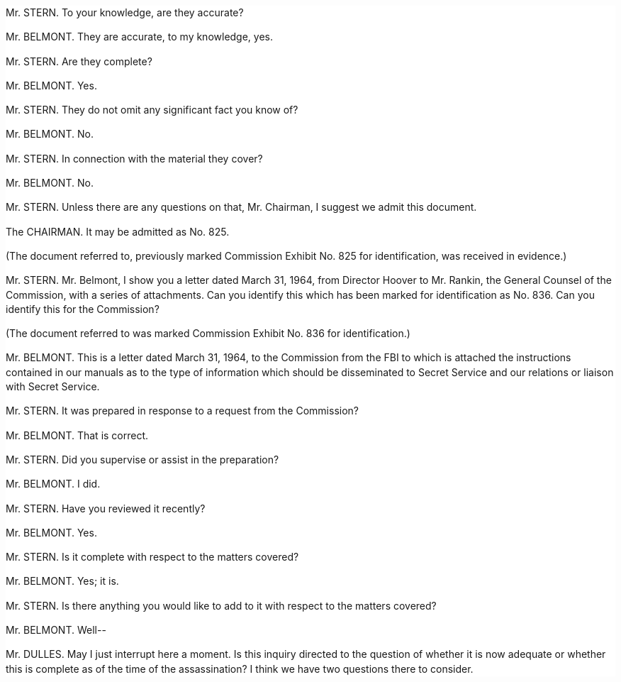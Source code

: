 Mr. STERN. To your knowledge, are they accurate?

Mr. BELMONT. They are accurate, to my knowledge, yes.

Mr. STERN. Are they complete?

Mr. BELMONT. Yes.

Mr. STERN. They do not omit any significant fact you know of?

Mr. BELMONT. No.

Mr. STERN. In connection with the material they cover?

Mr. BELMONT. No.

Mr. STERN. Unless there are any questions on that, Mr. Chairman, I suggest
we admit this document.

The CHAIRMAN. It may be admitted as No. 825.

(The document referred to, previously marked Commission Exhibit No. 825
for identification, was received in evidence.)

Mr. STERN. Mr. Belmont, I show you a letter dated March 31, 1964, from
Director Hoover to Mr. Rankin, the General Counsel of the Commission, with
a series of attachments. Can you identify this which has been marked for
identification as No. 836. Can you identify this for the Commission?

(The document referred to was marked Commission Exhibit No. 836 for
identification.)

Mr. BELMONT. This is a letter dated March 31, 1964, to the Commission from
the FBI to which is attached the instructions contained in our manuals as to the
type of information which should be disseminated to Secret Service and our
relations or liaison with Secret Service.

Mr. STERN. It was prepared in response to a request from the Commission?

Mr. BELMONT. That is correct.

Mr. STERN. Did you supervise or assist in the preparation?

Mr. BELMONT. I did.

Mr. STERN. Have you reviewed it recently?

Mr. BELMONT. Yes.

Mr. STERN. Is it complete with respect to the matters covered?

Mr. BELMONT. Yes; it is.

Mr. STERN. Is there anything you would like to add to it with respect to the
matters covered?

Mr. BELMONT. Well--

Mr. DULLES. May I just interrupt here a moment. Is this inquiry directed to
the question of whether it is now adequate or whether this is complete as of the
time of the assassination? I think we have two questions there to consider.
